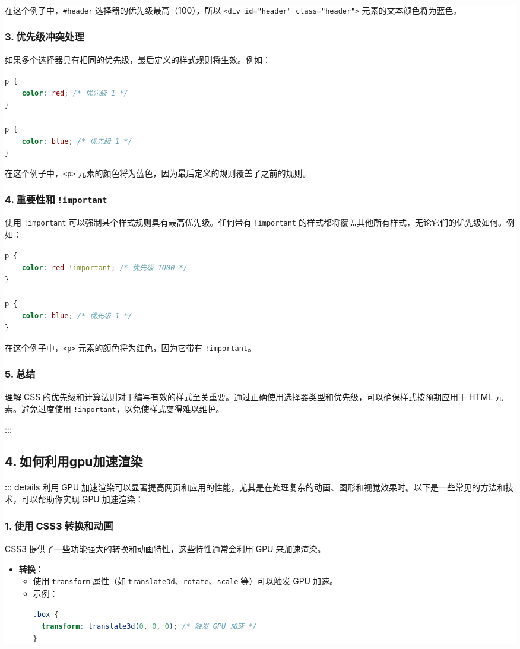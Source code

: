 在这个例子中，`#header` 选择器的优先级最高（100），所以 `<div id="header" class="header">` 元素的文本颜色将为蓝色。

### 3. 优先级冲突处理

如果多个选择器具有相同的优先级，最后定义的样式规则将生效。例如：

```css
p {
    color: red; /* 优先级 1 */
}

p {
    color: blue; /* 优先级 1 */
}
```

在这个例子中，`<p>` 元素的颜色将为蓝色，因为最后定义的规则覆盖了之前的规则。

### 4. 重要性和 `!important`

使用 `!important` 可以强制某个样式规则具有最高优先级。任何带有 `!important` 的样式都将覆盖其他所有样式，无论它们的优先级如何。例如：

```css
p {
    color: red !important; /* 优先级 1000 */
}

p {
    color: blue; /* 优先级 1 */
}
```

在这个例子中，`<p>` 元素的颜色将为红色，因为它带有 `!important`。

### 5. 总结

理解 CSS 的优先级和计算法则对于编写有效的样式至关重要。通过正确使用选择器类型和优先级，可以确保样式按预期应用于 HTML 元素。避免过度使用 `!important`，以免使样式变得难以维护。

:::

## 4. 如何利用gpu加速渲染

::: details
利用 GPU 加速渲染可以显著提高网页和应用的性能，尤其是在处理复杂的动画、图形和视觉效果时。以下是一些常见的方法和技术，可以帮助你实现 GPU 加速渲染：

### 1. 使用 CSS3 转换和动画

CSS3 提供了一些功能强大的转换和动画特性，这些特性通常会利用 GPU 来加速渲染。

- **转换**：
  - 使用 `transform` 属性（如 `translate3d`、`rotate`、`scale` 等）可以触发 GPU 加速。
  - 示例：
    ```css
    .box {
      transform: translate3d(0, 0, 0); /* 触发 GPU 加速 */
    }
    ```
